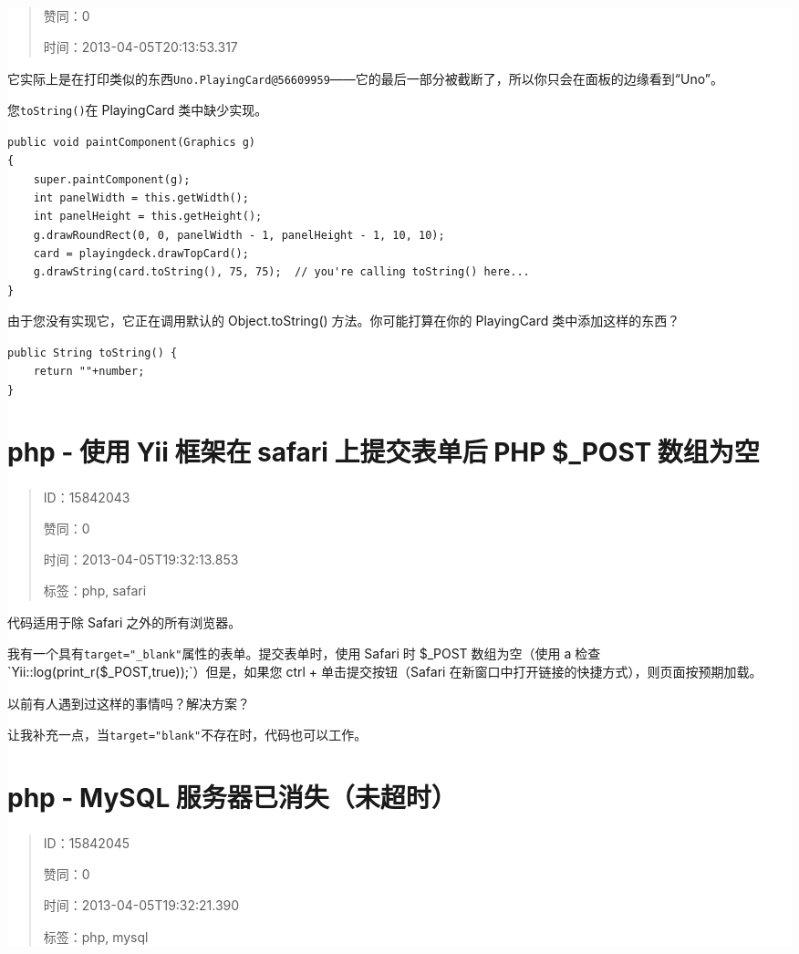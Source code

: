 > 赞同：0
> 
> 时间：2013-04-05T20:13:53.317

它实际上是在打印类似的东西`Uno.PlayingCard@56609959`——它的最后一部分被截断了，所以你只会在面板的边缘看到“Uno”。

您`toString()`在 PlayingCard 类中缺少实现。

```
public void paintComponent(Graphics g)
{
    super.paintComponent(g);
    int panelWidth = this.getWidth();
    int panelHeight = this.getHeight();
    g.drawRoundRect(0, 0, panelWidth - 1, panelHeight - 1, 10, 10);
    card = playingdeck.drawTopCard();
    g.drawString(card.toString(), 75, 75);  // you're calling toString() here...
} 
```

由于您没有实现它，它正在调用默认的 Object.toString() 方法。你可能打算在你的 PlayingCard 类中添加这样的东西？

```
public String toString() {
    return ""+number;
} 
```

# php - 使用 Yii 框架在 safari 上提交表单后 PHP $_POST 数组为空

> ID：15842043
> 
> 赞同：0
> 
> 时间：2013-04-05T19:32:13.853
> 
> 标签：php, safari

代码适用于除 Safari 之外的所有浏览器。

我有一个具有`target="_blank"`属性的表单。提交表单时，使用 Safari 时 $_POST 数组为空（使用 a 检查`Yii::log(print_r($_POST,true));`）但是，如果您 ctrl + 单击提交按钮（Safari 在新窗口中打开链接的快捷方式），则页面按预期加载。

以前有人遇到过这样的事情吗？解决方案？

让我补充一点，当`target="blank"`不存在时，代码也可以工作。

# php - MySQL 服务器已消失（未超时）

> ID：15842045
> 
> 赞同：0
> 
> 时间：2013-04-05T19:32:21.390
> 
> 标签：php, mysql

